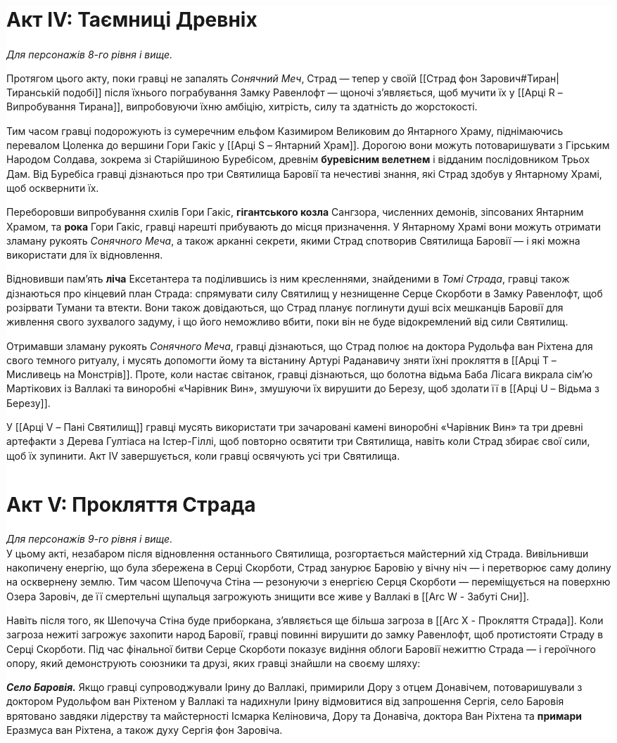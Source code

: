 # Акт IV: Таємниці Древніх

<div class="subtitle"><em>Для персонажів 8-го рівня і вище.</em></div>

Протягом цього акту, поки гравці не запалять _Сонячний Меч_, Страд — тепер у своїй [[Страд фон Зарович#Тиран|Тиранській подобі]] після їхнього пограбування Замку Равенлофт — щоночі з’являється, щоб мучити їх у [[Арці R – Випробування Тирана]], випробовуючи їхню амбіцію, хитрість, силу та здатність до жорстокості.

Тим часом гравці подорожують із сумеречним ельфом Казимиром Великовим до Янтарного Храму, піднімаючись перевалом Цоленка до вершини Гори Гакіс у [[Арці S – Янтарний Храм]]. Дорогою вони можуть потоваришувати з Гірським Народом Солдава, зокрема зі Старійшиною Буребісом, древнім **буревісним велетнем** і відданим послідовником Трьох Дам. Від Буребіса гравці дізнаються про три Святилища Баровії та нечестиві знання, які Страд здобув у Янтарному Храмі, щоб осквернити їх.

Переборовши випробування схилів Гори Гакіс, **гігантського козла** Сангзора, численних демонів, зіпсованих Янтарним Храмом, та **рока** Гори Гакіс, гравці нарешті прибувають до місця призначення. У Янтарному Храмі вони можуть отримати зламану рукоять _Сонячного Меча_, а також арканні секрети, якими Страд спотворив Святилища Баровії — і які можна використати для їх відновлення.

Відновивши пам’ять **ліча** Ексетантера та поділившись із ним кресленнями, знайденими в _Томі Страда_, гравці також дізнаються про кінцевий план Страда: спрямувати силу Святилищ у незнищенне Серце Скорботи в Замку Равенлофт, щоб розірвати Тумани та втекти. Вони також довідаються, що Страд планує поглинути душі всіх мешканців Баровії для живлення свого зухвалого задуму, і що його неможливо вбити, поки він не буде відокремлений від сили Святилищ.

Отримавши зламану рукоять _Сонячного Меча_, гравці дізнаються, що Страд полює на доктора Рудольфа ван Ріхтена для свого темного ритуалу, і мусять допомогти йому та вістанину Артурі Раданавичу зняти їхні прокляття в [[Арці T – Мисливець на Монстрів]]. Проте, коли настає світанок, гравці дізнаються, що болотна відьма Баба Лісага викрала сім’ю Мартікових із Валлакі та виноробні «Чарівник Вин», змушуючи їх вирушити до Березу, щоб здолати її в [[Арці U – Відьма з Березу]].

У [[Арці V – Пані Святилищ]] гравці мусять використати три зачаровані камені виноробні «Чарівник Вин» та три древні артефакти з Дерева Гултіаса на Істер-Гіллі, щоб повторно освятити три Святилища, навіть коли Страд збирає свої сили, щоб їх зупинити. Акт IV завершується, коли гравці освячують усі три Святилища.
# Акт V: Прокляття Страда
<div class="subtitle"><em>Для персонажів 9-го рівня і вище.</em></div>
У цьому акті, незабаром після відновлення останнього Святилища, розгортається майстерний хід Страда. Вивільнивши накопичену енергію, що була збережена в Серці Скорботи, Страд занурює Баровію у вічну ніч — і перетворює саму долину на осквернену землю. Тим часом Шепочуча Стіна — резонуючи з енергією Серця Скорботи — переміщується на поверхню Озера Заровіч, де її смертельні щупальця загрожують знищити все живе у Валлакі в [[Arc W - Забуті Сни]].

Навіть після того, як Шепочуча Стіна буде приборкана, з’являється ще більша загроза в [[Arc X - Прокляття Страда]]. Коли загроза нежиті загрожує захопити народ Баровії, гравці повинні вирушити до замку Равенлофт, щоб протистояти Страду в Серці Скорботи. Під час фінальної битви Серце Скорботи показує видіння облоги Баровії нежиттю Страда — і героїчного опору, який демонструють союзники та друзі, яких гравці знайшли на своєму шляху:

***Село Баровія.*** Якщо гравці супроводжували Ірину до Валлакі, примирили Дору з отцем Донавічем, потоваришували з доктором Рудольфом ван Ріхтеном у Валлакі та надихнули Ірину відмовитися від запрошення Сергія, село Баровія врятовано завдяки лідерству та майстерності Ісмарка Келіновича, Дору та Донавіча, доктора Ван Ріхтена та **примари** Еразмуса ван Ріхтена, а також духу Сергія фон Заровіча.
